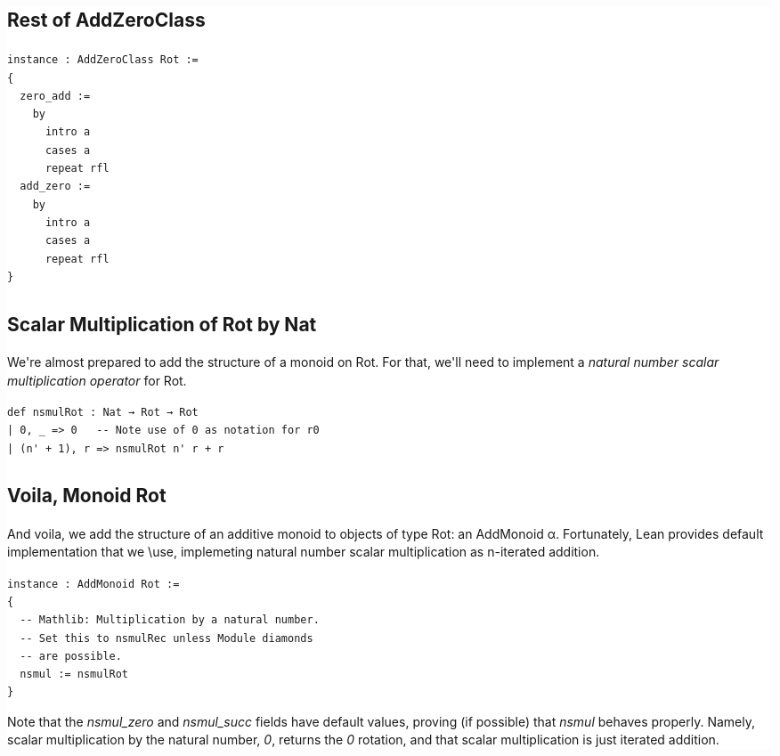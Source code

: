 ## Rest of AddZeroClass

```lean
instance : AddZeroClass Rot :=
{
  zero_add :=
    by
      intro a
      cases a
      repeat rfl
  add_zero :=
    by
      intro a
      cases a
      repeat rfl
}
```

## Scalar Multiplication of Rot by Nat
We're almost prepared to add the structure of
a monoid on Rot. For that, we'll need to implement
a *natural number scalar multiplication operator*
for Rot.
```lean
def nsmulRot : Nat → Rot → Rot
| 0, _ => 0   -- Note use of 0 as notation for r0
| (n' + 1), r => nsmulRot n' r + r
```

## Voila, Monoid Rot

And voila, we add the structure of an additive
monoid to objects of type Rot: an AddMonoid α.
Fortunately, Lean provides default implementation
that we \use, implemeting natural number scalar
multiplication as n-iterated addition.
```lean
instance : AddMonoid Rot :=
{
  -- Mathlib: Multiplication by a natural number.
  -- Set this to nsmulRec unless Module diamonds
  -- are possible.
  nsmul := nsmulRot
}
```

Note that the *nsmul_zero* and *nsmul_succ* fields
have default values, proving (if possible) that *nsmul*
behaves properly. Namely, scalar multiplication by the
natural number, *0*, returns the *0* rotation, and that
scalar multiplication is just iterated addition.
